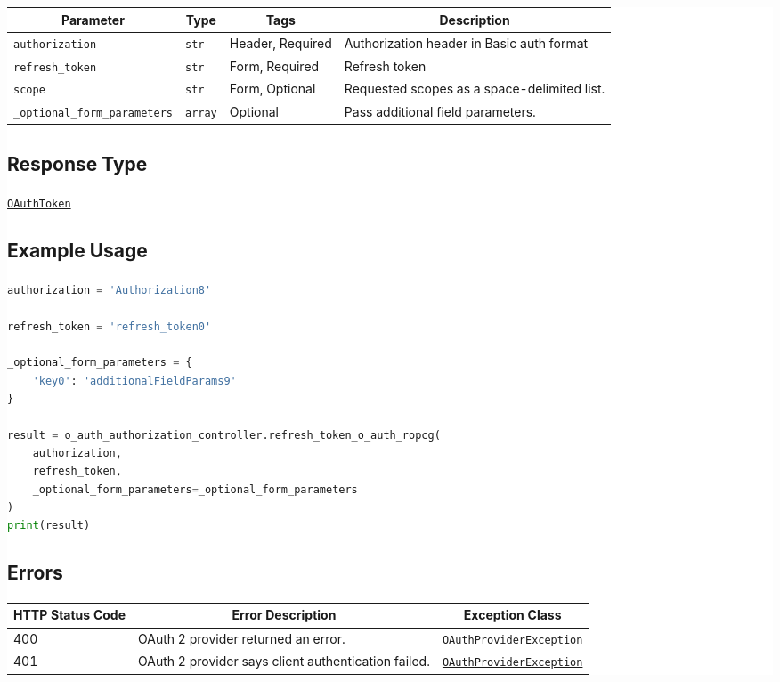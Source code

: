 | Parameter | Type | Tags | Description |
|  --- | --- | --- | --- |
| `authorization` | `str` | Header, Required | Authorization header in Basic auth format |
| `refresh_token` | `str` | Form, Required | Refresh token |
| `scope` | `str` | Form, Optional | Requested scopes as a space-delimited list. |
| `_optional_form_parameters` | `array` | Optional | Pass additional field parameters. |

## Response Type

[`OAuthToken`](../../doc/models/o-auth-token.md)

## Example Usage

```python
authorization = 'Authorization8'

refresh_token = 'refresh_token0'

_optional_form_parameters = {
    'key0': 'additionalFieldParams9'
}

result = o_auth_authorization_controller.refresh_token_o_auth_ropcg(
    authorization,
    refresh_token,
    _optional_form_parameters=_optional_form_parameters
)
print(result)
```

## Errors

| HTTP Status Code | Error Description | Exception Class |
|  --- | --- | --- |
| 400 | OAuth 2 provider returned an error. | [`OAuthProviderException`](../../doc/models/o-auth-provider-exception.md) |
| 401 | OAuth 2 provider says client authentication failed. | [`OAuthProviderException`](../../doc/models/o-auth-provider-exception.md) |

